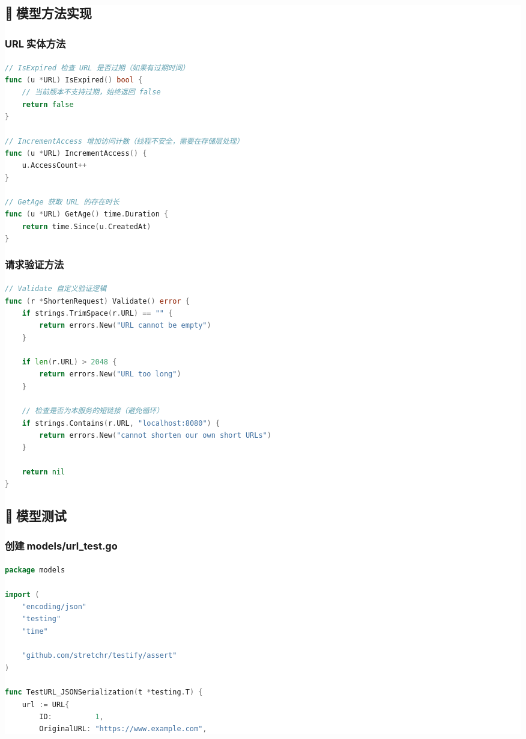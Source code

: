 ## 🔧 模型方法实现

### URL 实体方法

```go
// IsExpired 检查 URL 是否过期（如果有过期时间）
func (u *URL) IsExpired() bool {
    // 当前版本不支持过期，始终返回 false
    return false
}

// IncrementAccess 增加访问计数（线程不安全，需要在存储层处理）
func (u *URL) IncrementAccess() {
    u.AccessCount++
}

// GetAge 获取 URL 的存在时长
func (u *URL) GetAge() time.Duration {
    return time.Since(u.CreatedAt)
}
```

### 请求验证方法

```go
// Validate 自定义验证逻辑
func (r *ShortenRequest) Validate() error {
    if strings.TrimSpace(r.URL) == "" {
        return errors.New("URL cannot be empty")
    }
    
    if len(r.URL) > 2048 {
        return errors.New("URL too long")
    }
    
    // 检查是否为本服务的短链接（避免循环）
    if strings.Contains(r.URL, "localhost:8080") {
        return errors.New("cannot shorten our own short URLs")
    }
    
    return nil
}
```

## 🧪 模型测试

### 创建 models/url_test.go

```go
package models

import (
    "encoding/json"
    "testing"
    "time"

    "github.com/stretchr/testify/assert"
)

func TestURL_JSONSerialization(t *testing.T) {
    url := URL{
        ID:          1,
        OriginalURL: "https://www.example.com",
```